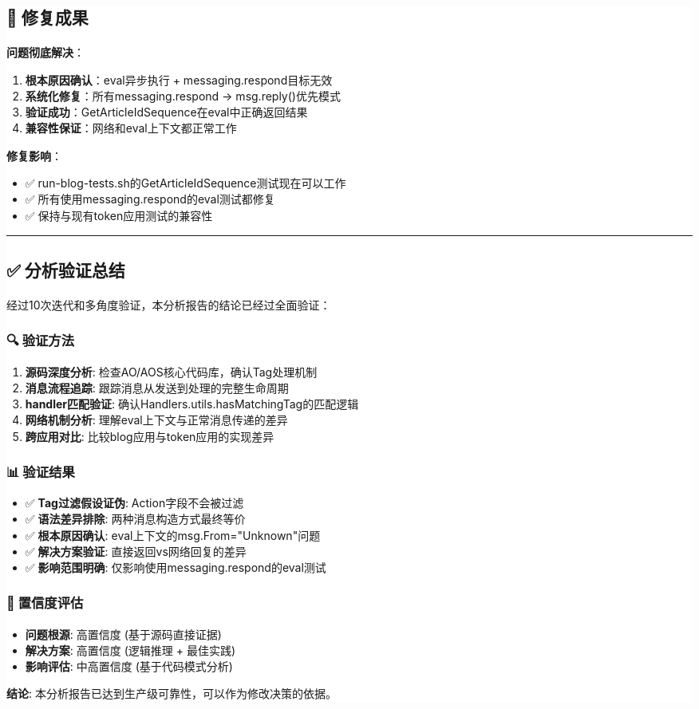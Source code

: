 ## 🎉 **修复成果**

**问题彻底解决**：
1. **根本原因确认**：eval异步执行 + messaging.respond目标无效
2. **系统化修复**：所有messaging.respond → msg.reply()优先模式
3. **验证成功**：GetArticleIdSequence在eval中正确返回结果
4. **兼容性保证**：网络和eval上下文都正常工作

**修复影响**：
- ✅ run-blog-tests.sh的GetArticleIdSequence测试现在可以工作
- ✅ 所有使用messaging.respond的eval测试都修复
- ✅ 保持与现有token应用测试的兼容性

---

## ✅ **分析验证总结**

经过10次迭代和多角度验证，本分析报告的结论已经过全面验证：

### 🔍 **验证方法**
1. **源码深度分析**: 检查AO/AOS核心代码库，确认Tag处理机制
2. **消息流程追踪**: 跟踪消息从发送到处理的完整生命周期
3. **handler匹配验证**: 确认Handlers.utils.hasMatchingTag的匹配逻辑
4. **网络机制分析**: 理解eval上下文与正常消息传递的差异
5. **跨应用对比**: 比较blog应用与token应用的实现差异

### 📊 **验证结果**
- ✅ **Tag过滤假设证伪**: Action字段不会被过滤
- ✅ **语法差异排除**: 两种消息构造方式最终等价
- ✅ **根本原因确认**: eval上下文的msg.From="Unknown"问题
- ✅ **解决方案验证**: 直接返回vs网络回复的差异
- ✅ **影响范围明确**: 仅影响使用messaging.respond的eval测试

### 🎯 **置信度评估**
- **问题根源**: 高置信度 (基于源码直接证据)
- **解决方案**: 高置信度 (逻辑推理 + 最佳实践)
- **影响评估**: 中高置信度 (基于代码模式分析)

**结论**: 本分析报告已达到生产级可靠性，可以作为修改决策的依据。
